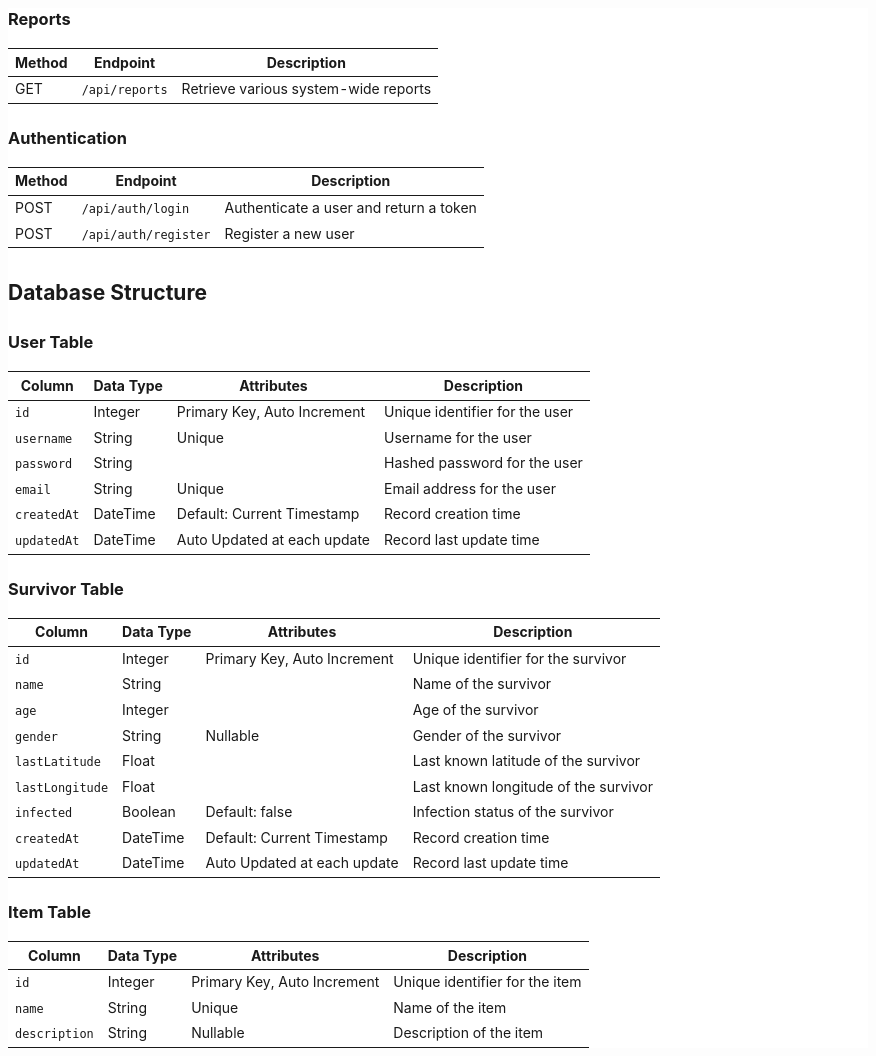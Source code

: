 ### Reports
| Method | Endpoint                | Description                         |
|--------|-------------------------|-------------------------------------|
| GET    | `/api/reports`          | Retrieve various system-wide reports|

### Authentication
| Method | Endpoint               | Description                          |
|--------|------------------------|--------------------------------------|
| POST   | `/api/auth/login`      | Authenticate a user and return a token |
| POST   | `/api/auth/register`   | Register a new user                   |

## Database Structure


### User Table
| Column     | Data Type | Attributes                               | Description                           |
|------------|-----------|------------------------------------------|---------------------------------------|
| `id`       | Integer   | Primary Key, Auto Increment              | Unique identifier for the user        |
| `username` | String    | Unique                                   | Username for the user                 |
| `password` | String    |                                          | Hashed password for the user          |
| `email`    | String    | Unique                                   | Email address for the user            |
| `createdAt`| DateTime  | Default: Current Timestamp               | Record creation time                  |
| `updatedAt`| DateTime  | Auto Updated at each update              | Record last update time               |

### Survivor Table
| Column         | Data Type | Attributes                               | Description                            |
|----------------|-----------|------------------------------------------|----------------------------------------|
| `id`           | Integer   | Primary Key, Auto Increment              | Unique identifier for the survivor     |
| `name`         | String    |                                          | Name of the survivor                   |
| `age`          | Integer   |                                          | Age of the survivor                    |
| `gender`       | String    | Nullable                                 | Gender of the survivor                 |
| `lastLatitude` | Float     |                                          | Last known latitude of the survivor    |
| `lastLongitude`| Float     |                                          | Last known longitude of the survivor   |
| `infected`     | Boolean   | Default: false                           | Infection status of the survivor       |
| `createdAt`    | DateTime  | Default: Current Timestamp               | Record creation time                   |
| `updatedAt`    | DateTime  | Auto Updated at each update              | Record last update time                |

### Item Table
| Column       | Data Type | Attributes                               | Description                            |
|--------------|-----------|------------------------------------------|----------------------------------------|
| `id`         | Integer   | Primary Key, Auto Increment              | Unique identifier for the item         |
| `name`       | String    | Unique                                   | Name of the item                       |
| `description`| String    | Nullable                                 | Description of the item                |
